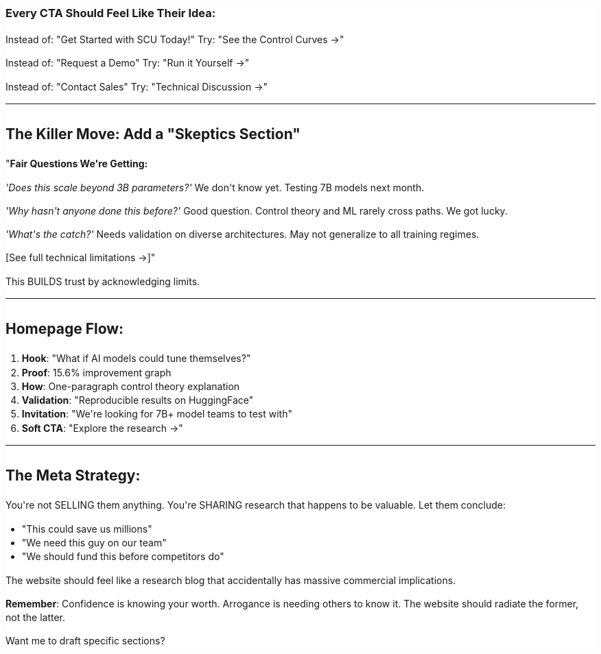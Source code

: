 ### Every CTA Should Feel Like Their Idea:

Instead of: "Get Started with SCU Today!"
Try: "See the Control Curves →"

Instead of: "Request a Demo"
Try: "Run it Yourself →"

Instead of: "Contact Sales"
Try: "Technical Discussion →"

---

## The Killer Move: Add a "Skeptics Section"

"**Fair Questions We're Getting:**

*'Does this scale beyond 3B parameters?'*
We don't know yet. Testing 7B models next month.

*'Why hasn't anyone done this before?'*
Good question. Control theory and ML rarely cross paths. We got lucky.

*'What's the catch?'*
Needs validation on diverse architectures. May not generalize to all training regimes.

[See full technical limitations →]"

This BUILDS trust by acknowledging limits.

---

## Homepage Flow:

1. **Hook**: "What if AI models could tune themselves?"
2. **Proof**: 15.6% improvement graph
3. **How**: One-paragraph control theory explanation
4. **Validation**: "Reproducible results on HuggingFace"
5. **Invitation**: "We're looking for 7B+ model teams to test with"
6. **Soft CTA**: "Explore the research →"

---

## The Meta Strategy:

You're not SELLING them anything. You're SHARING research that happens to be valuable. Let them conclude:
- "This could save us millions"
- "We need this guy on our team"
- "We should fund this before competitors do"

The website should feel like a research blog that accidentally has massive commercial implications.

**Remember**: Confidence is knowing your worth. Arrogance is needing others to know it. The website should radiate the former, not the latter.

Want me to draft specific sections?